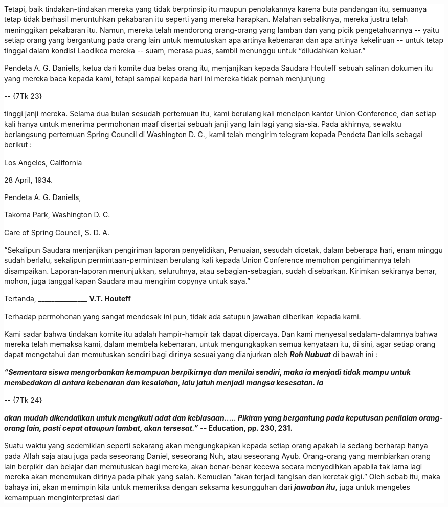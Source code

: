 Tetapi, baik tindakan-tindakan mereka yang tidak berprinsip itu maupun penolakannya karena buta pandangan itu, semuanya tetap tidak berhasil meruntuhkan pekabaran itu seperti yang mereka harapkan. Malahan sebaliknya, mereka justru telah meninggikan pekabaran itu. Namun, mereka telah mendorong orang-orang yang lamban dan yang picik pengetahuannya -- yaitu setiap orang yang bergantung pada orang lain untuk memutuskan apa artinya kebenaran dan apa artinya kekeliruan -- untuk tetap tinggal dalam kondisi Laodikea mereka -- suam, merasa puas, sambil menunggu untuk “diludahkan keluar.”

Pendeta A. G. Daniells, ketua dari komite dua belas orang itu, menjanjikan kepada Saudara Houteff sebuah salinan dokumen itu yang mereka baca kepada kami, tetapi sampai kepada hari ini mereka tidak pernah menjunjung

 -- {7Tk 23}   
  
  tinggi janji mereka. Selama dua bulan sesudah pertemuan itu, kami berulang kali menelpon kantor Union Conference, dan setiap kali hanya untuk menerima permohonan maaf disertai sebuah janji yang lain lagi yang sia-sia. Pada akhirnya, sewaktu berlangsung pertemuan Spring Council di Washington D. C., kami telah mengirim telegram kepada Pendeta Daniells sebagai berikut :

Los Angeles, California

28 April, 1934.

Pendeta A. G. Daniells,

Takoma Park, Washington D. C.

Care of Spring Council, S. D. A.

“Sekalipun Saudara menjanjikan pengiriman laporan penyelidikan, Penuaian, sesudah dicetak, dalam beberapa hari, enam minggu sudah berlalu, sekalipun permintaan-permintaan berulang kali kepada Union Conference memohon pengirimannya telah disampaikan. Laporan-laporan menunjukkan, seluruhnya, atau sebagian-sebagian, sudah disebarkan. Kirimkan sekiranya benar, mohon, juga tanggal kapan Saudara mau mengirim copynya untuk saya.”

Tertanda, \_\_\_\_\_\_\_\_\_\_\_\_\_\_\_ **V.T. Houteff**

Terhadap permohonan yang sangat mendesak ini pun, tidak ada satupun jawaban diberikan kepada kami.

Kami sadar bahwa tindakan komite itu adalah hampir-hampir tak dapat dipercaya. Dan kami menyesal sedalam-dalamnya bahwa mereka telah memaksa kami, dalam membela kebenaran, untuk mengungkapkan semua kenyataan itu, di sini, agar setiap orang dapat mengetahui dan memutuskan sendiri bagi dirinya sesuai yang dianjurkan oleh **_Roh Nubuat_** di bawah ini :

**_“Sementara siswa mengorbankan kemampuan berpikirnya dan menilai sendiri, maka ia menjadi tidak mampu untuk membedakan di antara kebenaran dan kesalahan, lalu jatuh menjadi mangsa kesesatan. Ia_**

 -- {7Tk 24}   
  
  **_akan mudah dikendalikan untuk mengikuti adat dan kebiasaan..... Pikiran yang bergantung pada keputusan penilaian orang-orang lain, pasti cepat ataupun lambat, akan tersesat.”_** **-- Education, pp. 230, 231.**

Suatu waktu yang sedemikian seperti sekarang akan mengungkapkan kepada setiap orang apakah ia sedang berharap hanya pada Allah saja atau juga pada seseorang Daniel, seseorang Nuh, atau seseorang Ayub. Orang-orang yang membiarkan orang lain berpikir dan belajar dan memutuskan bagi mereka, akan benar-benar kecewa secara menyedihkan apabila tak lama lagi mereka akan menemukan dirinya pada pihak yang salah. Kemudian “akan terjadi tangisan dan keretak gigi.” Oleh sebab itu, maka bahaya ini, akan memimpin kita untuk memeriksa dengan seksama kesungguhan dari **_jawaban itu_**, juga untuk mengetes kemampuan menginterpretasi dari
